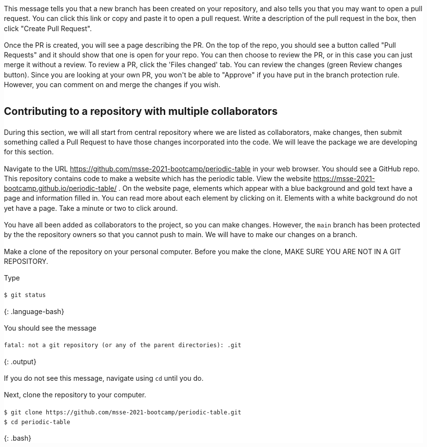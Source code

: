 This message tells you that a new branch has been created on your repository, and also tells you that you may want to open a pull request. 
You can click this link or copy and paste it to open a pull request. 
Write a description of the pull request in the box, then click "Create Pull Request".

Once the PR is created, you will see a page describing the PR. 
On the top of the repo, you should see a button called "Pull Requests" and it should show that one is open for your repo. 
You can then choose to review the PR, or in this case you can just merge it without a review. 
To review a PR, click the 'Files changed' tab. 
You can review the changes (green Review changes button). 
Since you are looking at your own PR, you won't be able to "Approve" if you have put in the branch protection rule. However, you can comment on and merge the changes if you wish.

## Contributing to a repository with multiple collaborators

During this section, we will all start from central repository where we are listed as collaborators, make changes, then submit something called a Pull Request to have those changes incorporated into the code. 
We will leave the package we are developing for this section.

Navigate to the URL https://github.com/msse-2021-bootcamp/periodic-table in your web browser. 
You should see a GitHub repo. This repository contains code to make a website which has the periodic table. View the website https://msse-2021-bootcamp.github.io/periodic-table/ . On the website page, elements which appear with a blue background and gold text have a page and information filled in. You can read more about each element by clicking on it. Elements with a white background do not yet have a page. Take a minute or two to click around. 

You have all been added as collaborators to the project, so you can make changes. 
However, the `main` branch has been protected by the the repository owners so that you cannot push to main. 
We will have to make our changes on a branch.

Make a clone of the repository on your personal computer. 
Before you make the clone, MAKE SURE YOU ARE NOT IN A GIT REPOSITORY.

Type

~~~
$ git status
~~~
{: .language-bash}

You should see the message

~~~
fatal: not a git repository (or any of the parent directories): .git
~~~
{: .output}

If you do not see this message, navigate using `cd` until you do.

Next, clone the repository to your computer. 

~~~
$ git clone https://github.com/msse-2021-bootcamp/periodic-table.git
$ cd periodic-table
~~~
{: .bash}
